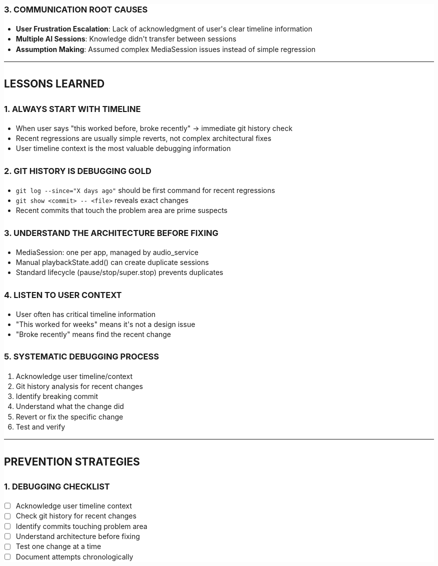 ### 3. COMMUNICATION ROOT CAUSES
- **User Frustration Escalation**: Lack of acknowledgment of user's clear timeline information
- **Multiple AI Sessions**: Knowledge didn't transfer between sessions
- **Assumption Making**: Assumed complex MediaSession issues instead of simple regression

---

## LESSONS LEARNED

### 1. ALWAYS START WITH TIMELINE
- When user says "this worked before, broke recently" → immediate git history check
- Recent regressions are usually simple reverts, not complex architectural fixes
- User timeline context is the most valuable debugging information

### 2. GIT HISTORY IS DEBUGGING GOLD
- `git log --since="X days ago"` should be first command for recent regressions
- `git show <commit> -- <file>` reveals exact changes
- Recent commits that touch the problem area are prime suspects

### 3. UNDERSTAND THE ARCHITECTURE BEFORE FIXING
- MediaSession: one per app, managed by audio_service
- Manual playbackState.add() can create duplicate sessions
- Standard lifecycle (pause/stop/super.stop) prevents duplicates

### 4. LISTEN TO USER CONTEXT
- User often has critical timeline information
- "This worked for weeks" means it's not a design issue
- "Broke recently" means find the recent change

### 5. SYSTEMATIC DEBUGGING PROCESS
1. Acknowledge user timeline/context
2. Git history analysis for recent changes
3. Identify breaking commit
4. Understand what the change did
5. Revert or fix the specific change
6. Test and verify

---

## PREVENTION STRATEGIES

### 1. DEBUGGING CHECKLIST
- [ ] Acknowledge user timeline context
- [ ] Check git history for recent changes
- [ ] Identify commits touching problem area
- [ ] Understand architecture before fixing
- [ ] Test one change at a time
- [ ] Document attempts chronologically
